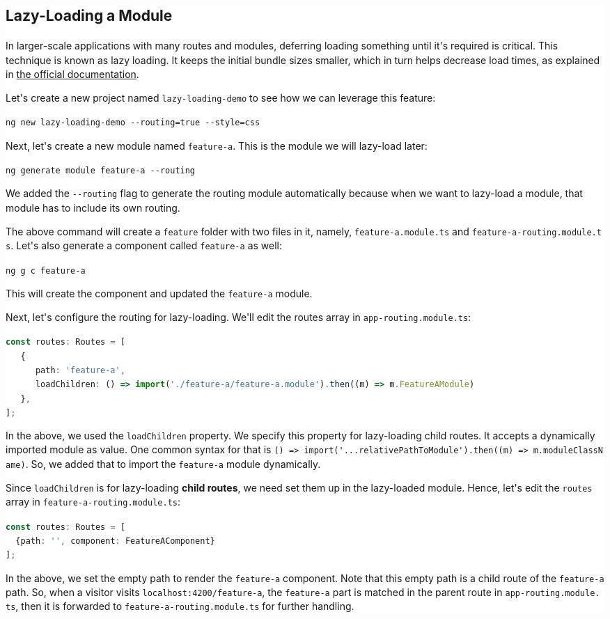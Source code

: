 ## Lazy-Loading a Module

In larger-scale applications with many routes and modules, deferring loading something until it's required is critical. This technique is known as lazy loading. It keeps the initial bundle sizes smaller, which in turn helps decrease load times, as explained in [the official documentation](https://angular.io/guide/lazy-loading-ngmodules).

Let's create a new project named `lazy-loading-demo` to see how we can leverage this feature:

```
ng new lazy-loading-demo --routing=true --style=css
```

Next, let's create a new module named `feature-a`. This is the module we will lazy-load later:

```
ng generate module feature-a --routing
```

We added the `--routing` flag to generate the routing module automatically because when we want to lazy-load a module, that module has to include its own routing.

The above command will create a `feature` folder with two files in it, namely, `feature-a.module.ts` and `feature-a-routing.module.ts`. Let's also generate a component called `feature-a` as well:

```
ng g c feature-a
```

This will create the component and updated the `feature-a` module.

Next, let's configure the routing for lazy-loading. We'll edit the routes array in `app-routing.module.ts`:

```typescript
const routes: Routes = [  
   {  
      path: 'feature-a',  
      loadChildren: () => import('./feature-a/feature-a.module').then((m) => m.FeatureAModule)  
   },  
];
```

In the above, we used the `loadChildren` property. We specify this property for lazy-loading child routes. It accepts a dynamically imported module as value. One common syntax for that is `() => import('...relativePathToModule').then((m) => m.moduleClassName)`. So, we added that to import the `feature-a` module dynamically.

Since `loadChildren` is for lazy-loading **child routes**, we need set them up in the lazy-loaded module. Hence, let's edit the `routes` array in `feature-a-routing.module.ts`:

```typescript
const routes: Routes = [  
  {path: '', component: FeatureAComponent}  
];
```

In the above, we set the empty path to render the `feature-a` component. Note that this empty path is a child route of the `feature-a` path. So, when a visitor visits `localhost:4200/feature-a`, the `feature-a` part is matched in the parent route in `app-routing.module.ts`, then it is forwarded to `feature-a-routing.module.ts` for further handling.
